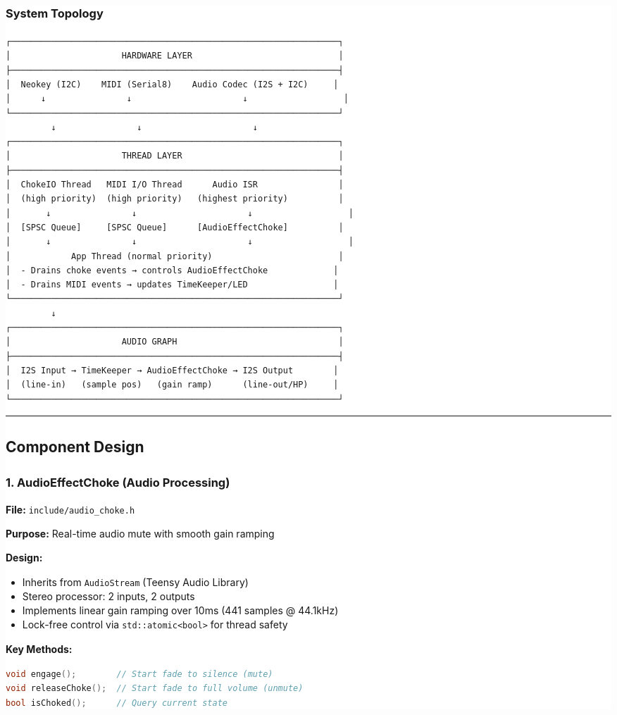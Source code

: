 ### System Topology

```
┌─────────────────────────────────────────────────────────────────┐
│                      HARDWARE LAYER                             │
├─────────────────────────────────────────────────────────────────┤
│  Neokey (I2C)    MIDI (Serial8)    Audio Codec (I2S + I2C)     │
│      ↓                ↓                      ↓                   │
└─────────────────────────────────────────────────────────────────┘
         ↓                ↓                      ↓
┌─────────────────────────────────────────────────────────────────┐
│                      THREAD LAYER                               │
├─────────────────────────────────────────────────────────────────┤
│  ChokeIO Thread   MIDI I/O Thread      Audio ISR                │
│  (high priority)  (high priority)   (highest priority)          │
│       ↓                ↓                      ↓                   │
│  [SPSC Queue]     [SPSC Queue]      [AudioEffectChoke]          │
│       ↓                ↓                      ↓                   │
│            App Thread (normal priority)                         │
│  - Drains choke events → controls AudioEffectChoke             │
│  - Drains MIDI events → updates TimeKeeper/LED                 │
└─────────────────────────────────────────────────────────────────┘
         ↓
┌─────────────────────────────────────────────────────────────────┐
│                      AUDIO GRAPH                                │
├─────────────────────────────────────────────────────────────────┤
│  I2S Input → TimeKeeper → AudioEffectChoke → I2S Output        │
│  (line-in)   (sample pos)   (gain ramp)      (line-out/HP)     │
└─────────────────────────────────────────────────────────────────┘
```

---

## Component Design

### 1. AudioEffectChoke (Audio Processing)

**File:** `include/audio_choke.h`

**Purpose:** Real-time audio mute with smooth gain ramping

**Design:**
- Inherits from `AudioStream` (Teensy Audio Library)
- Stereo processor: 2 inputs, 2 outputs
- Implements linear gain ramping over 10ms (441 samples @ 44.1kHz)
- Lock-free control via `std::atomic<bool>` for thread safety

**Key Methods:**
```cpp
void engage();        // Start fade to silence (mute)
void releaseChoke();  // Start fade to full volume (unmute)
bool isChoked();      // Query current state
```
